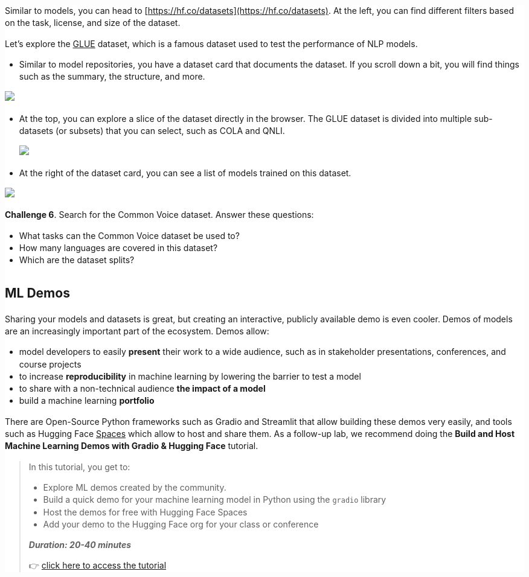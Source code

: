 Similar to models, you can head to [https://hf.co/datasets](https://hf.co/datasets). At the left, you can find different filters based on the task, license, and size of the dataset.

Let’s explore the [GLUE](https://huggingface.co/datasets/glue) dataset, which is a famous dataset used to test the performance of NLP models.

- Similar to model repositories, you have a dataset card that documents the dataset. If you scroll down a bit, you will find things such as the summary, the structure, and more.

![](../../images/datasets_card.png)

- At the top, you can explore a slice of the dataset directly in the browser. The GLUE dataset is divided into multiple sub-datasets (or subsets) that you can select, such as COLA and QNLI.

  ![](../../images/datasets_slices.png)

- At the right of the dataset card, you can see a list of models trained on this dataset.

![](../../images/datasets_models_trained.png)

**Challenge 6**. Search for the Common Voice dataset. Answer these questions:

- What tasks can the Common Voice dataset be used to?
- How many languages are covered in this dataset?
- Which are the dataset splits?

## ML Demos

Sharing your models and datasets is great, but creating an interactive, publicly available demo is even cooler. Demos of models are an increasingly important part of the ecosystem. Demos allow:

- model developers to easily **present** their work to a wide audience, such as in stakeholder presentations, conferences, and course projects
- to increase **reproducibility** in machine learning by lowering the barrier to test a model
- to share with a non-technical audience **the impact of a model**
- build a machine learning **portfolio**

There are Open-Source Python frameworks such as Gradio and Streamlit that allow building these demos very easily, and tools such as Hugging Face [Spaces](http://hf.co/spaces/launch) which allow to host and share them. As a follow-up lab, we recommend doing the **Build and Host Machine Learning Demos with Gradio & Hugging Face** tutorial.

> In this tutorial, you get to:
>
> - Explore ML demos created by the community.
> - Build a quick demo for your machine learning model in Python using the `gradio` library
> - Host the demos for free with Hugging Face Spaces
> - Add your demo to the Hugging Face org for your class or conference
>
> ***Duration: 20-40 minutes***
>
> 👉 [click here to access the tutorial](https://colab.research.google.com/github.com/huggingface/education-toolkit/tree/main/02_ml-demos-with-gradio.ipynb)
</span>